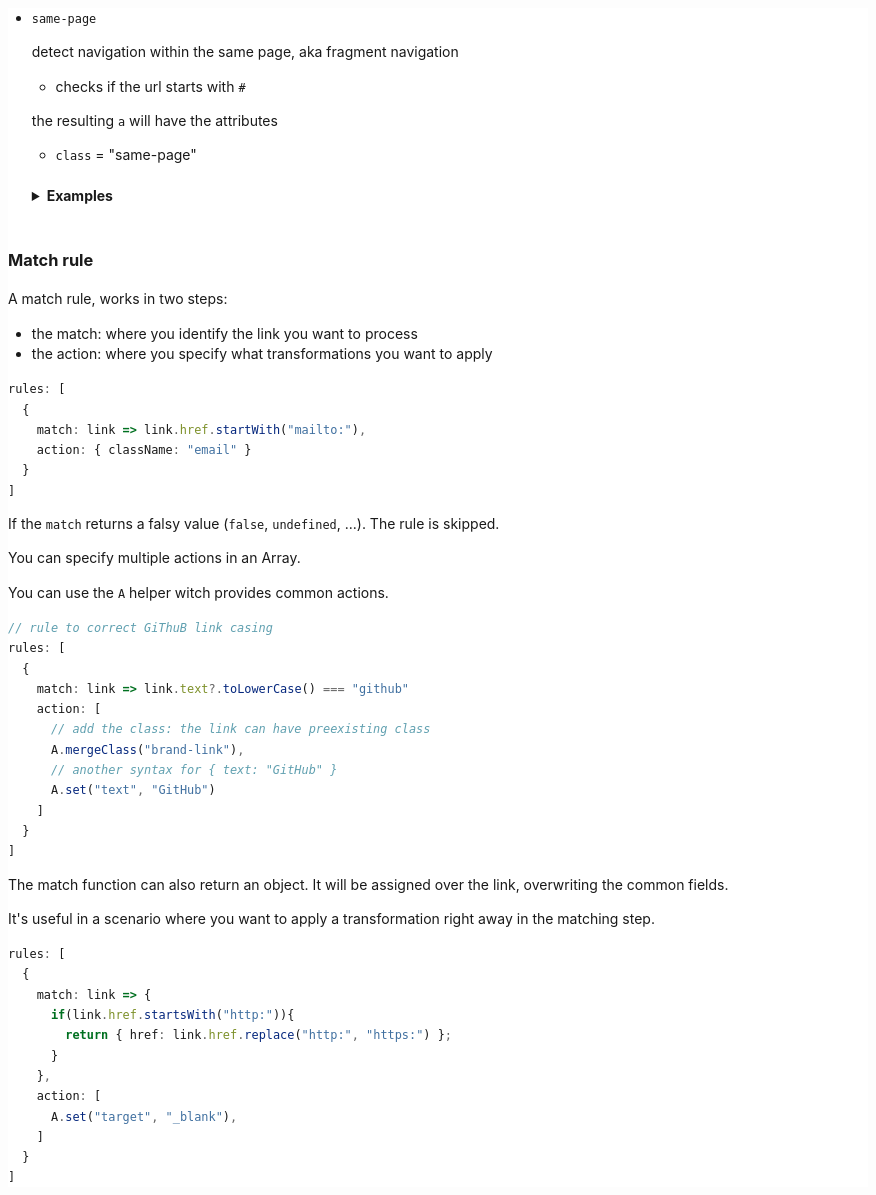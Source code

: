 
- `same-page`

  detect navigation within the same page, aka fragment navigation
  - checks if the url starts with `#`
  
  the resulting `a` will have the attributes
  - `class` = "same-page"

  <br />
  <details><summary><b>Examples</b></summary></details>
  <br />

### Match rule
A match rule, works in two steps:
- the match: where you identify the link you want to process
- the action: where you specify what transformations you want to apply

```ts
rules: [
  {
    match: link => link.href.startWith("mailto:"),
    action: { className: "email" }
  }
]
```

If the `match` returns a falsy value (`false`, `undefined`, ...). The rule is skipped.

You can specify multiple actions in an Array.

You can use the `A` helper witch provides common actions.
```ts
// rule to correct GiThuB link casing
rules: [
  {
    match: link => link.text?.toLowerCase() === "github"
    action: [
      // add the class: the link can have preexisting class
      A.mergeClass("brand-link"),  
      // another syntax for { text: "GitHub" }
      A.set("text", "GitHub")
    ]
  }
]
```

The match function can also return an object. It will be assigned over the link, overwriting the common fields.

It's useful in a scenario where you want to apply a transformation right away in the matching step.
```ts
rules: [
  {
    match: link => {
      if(link.href.startsWith("http:")){
        return { href: link.href.replace("http:", "https:") };
      }
    },
    action: [
      A.set("target", "_blank"),  
    ]
  }
]
```
